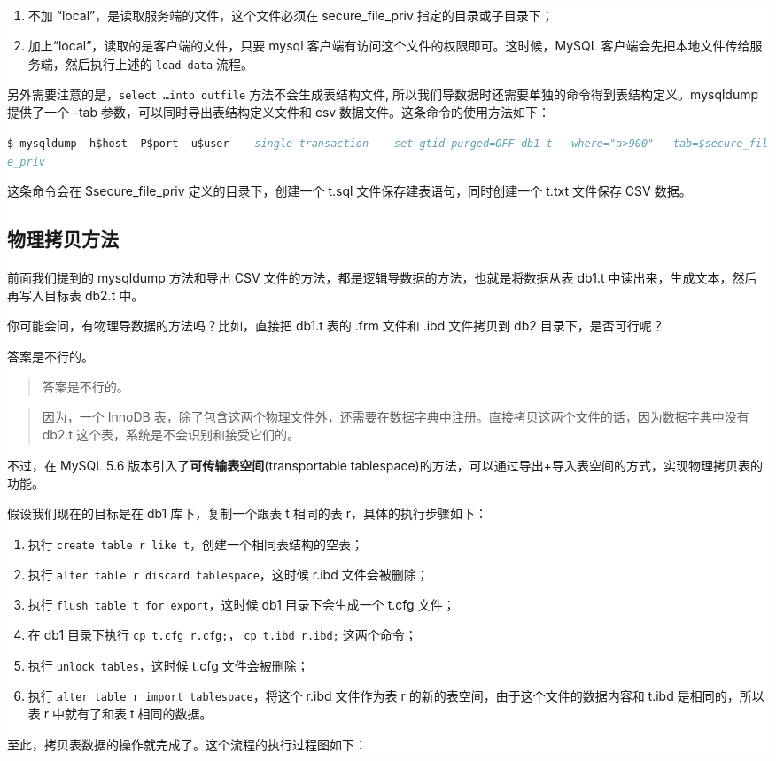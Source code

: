 
1. 不加 “local”，是读取服务端的文件，这个文件必须在 secure\_file\_priv 指定的目录或子目录下；

2. 加上“local”，读取的是客户端的文件，只要 mysql 客户端有访问这个文件的权限即可。这时候，MySQL 客户端会先把本地文件传给服务端，然后执行上述的 `load data` 流程。

另外需要注意的是，`select …into outfile` 方法不会生成表结构文件, 所以我们导数据时还需要单独的命令得到表结构定义。mysqldump 提供了一个 –tab 参数，可以同时导出表结构定义文件和 csv 数据文件。这条命令的使用方法如下：

```sql
$ mysqldump -h$host -P$port -u$user ---single-transaction  --set-gtid-purged=OFF db1 t --where="a>900" --tab=$secure_file_priv
```

这条命令会在 $secure\_file\_priv 定义的目录下，创建一个 t.sql 文件保存建表语句，同时创建一个 t.txt 文件保存 CSV 数据。

## 物理拷贝方法

前面我们提到的 mysqldump 方法和导出 CSV 文件的方法，都是逻辑导数据的方法，也就是将数据从表 db1.t 中读出来，生成文本，然后再写入目标表 db2.t 中。

你可能会问，有物理导数据的方法吗？比如，直接把 db1.t 表的 .frm 文件和 .ibd 文件拷贝到 db2 目录下，是否可行呢？

答案是不行的。

> 答案是不行的。

> 因为，一个 InnoDB 表，除了包含这两个物理文件外，还需要在数据字典中注册。直接拷贝这两个文件的话，因为数据字典中没有 db2.t 这个表，系统是不会识别和接受它们的。

不过，在 MySQL 5.6 版本引入了**可传输表空间**(transportable tablespace)的方法，可以通过导出+导入表空间的方式，实现物理拷贝表的功能。

假设我们现在的目标是在 db1 库下，复制一个跟表 t 相同的表 r，具体的执行步骤如下：

1. 执行 `create table r like t`，创建一个相同表结构的空表；

2. 执行 `alter table r discard tablespace`，这时候 r.ibd 文件会被删除；

3. 执行 `flush table t for export`，这时候 db1 目录下会生成一个 t.cfg 文件；

4. 在 db1 目录下执行 `cp t.cfg r.cfg;`， `cp t.ibd r.ibd;` 这两个命令；

5. 执行 `unlock tables`，这时候 t.cfg 文件会被删除；

6. 执行 `alter table r import tablespace`，将这个 r.ibd 文件作为表 r 的新的表空间，由于这个文件的数据内容和 t.ibd 是相同的，所以表 r 中就有了和表 t 相同的数据。

至此，拷贝表数据的操作就完成了。这个流程的执行过程图如下：
